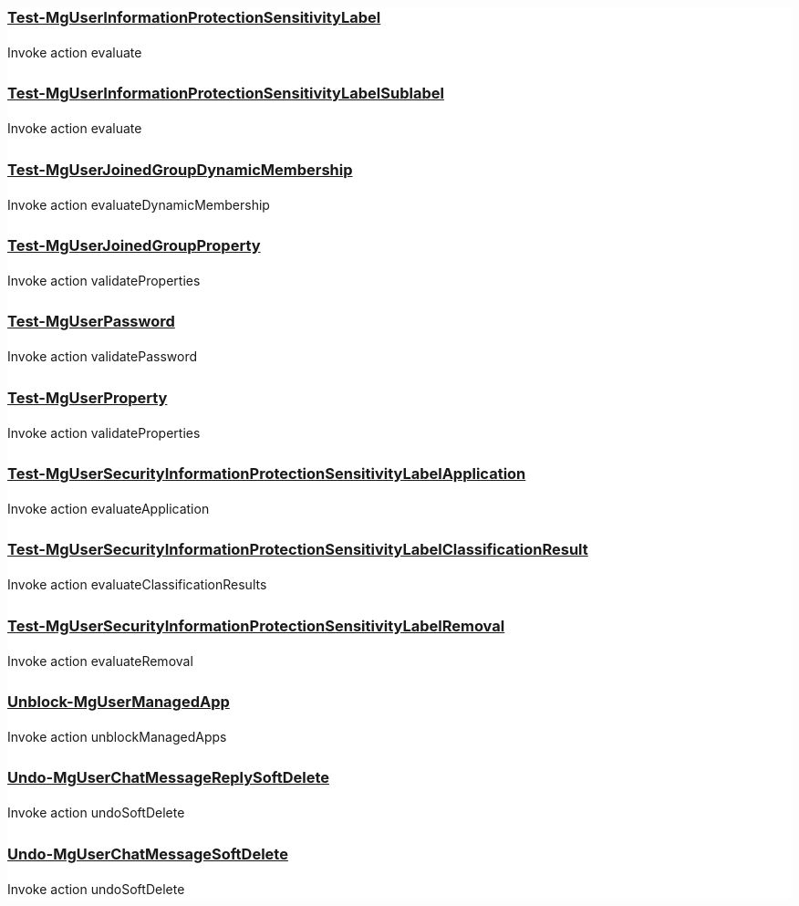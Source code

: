 ### [Test-MgUserInformationProtectionSensitivityLabel](Test-MgUserInformationProtectionSensitivityLabel.md)
Invoke action evaluate

### [Test-MgUserInformationProtectionSensitivityLabelSublabel](Test-MgUserInformationProtectionSensitivityLabelSublabel.md)
Invoke action evaluate

### [Test-MgUserJoinedGroupDynamicMembership](Test-MgUserJoinedGroupDynamicMembership.md)
Invoke action evaluateDynamicMembership

### [Test-MgUserJoinedGroupProperty](Test-MgUserJoinedGroupProperty.md)
Invoke action validateProperties

### [Test-MgUserPassword](Test-MgUserPassword.md)
Invoke action validatePassword

### [Test-MgUserProperty](Test-MgUserProperty.md)
Invoke action validateProperties

### [Test-MgUserSecurityInformationProtectionSensitivityLabelApplication](Test-MgUserSecurityInformationProtectionSensitivityLabelApplication.md)
Invoke action evaluateApplication

### [Test-MgUserSecurityInformationProtectionSensitivityLabelClassificationResult](Test-MgUserSecurityInformationProtectionSensitivityLabelClassificationResult.md)
Invoke action evaluateClassificationResults

### [Test-MgUserSecurityInformationProtectionSensitivityLabelRemoval](Test-MgUserSecurityInformationProtectionSensitivityLabelRemoval.md)
Invoke action evaluateRemoval

### [Unblock-MgUserManagedApp](Unblock-MgUserManagedApp.md)
Invoke action unblockManagedApps

### [Undo-MgUserChatMessageReplySoftDelete](Undo-MgUserChatMessageReplySoftDelete.md)
Invoke action undoSoftDelete

### [Undo-MgUserChatMessageSoftDelete](Undo-MgUserChatMessageSoftDelete.md)
Invoke action undoSoftDelete
